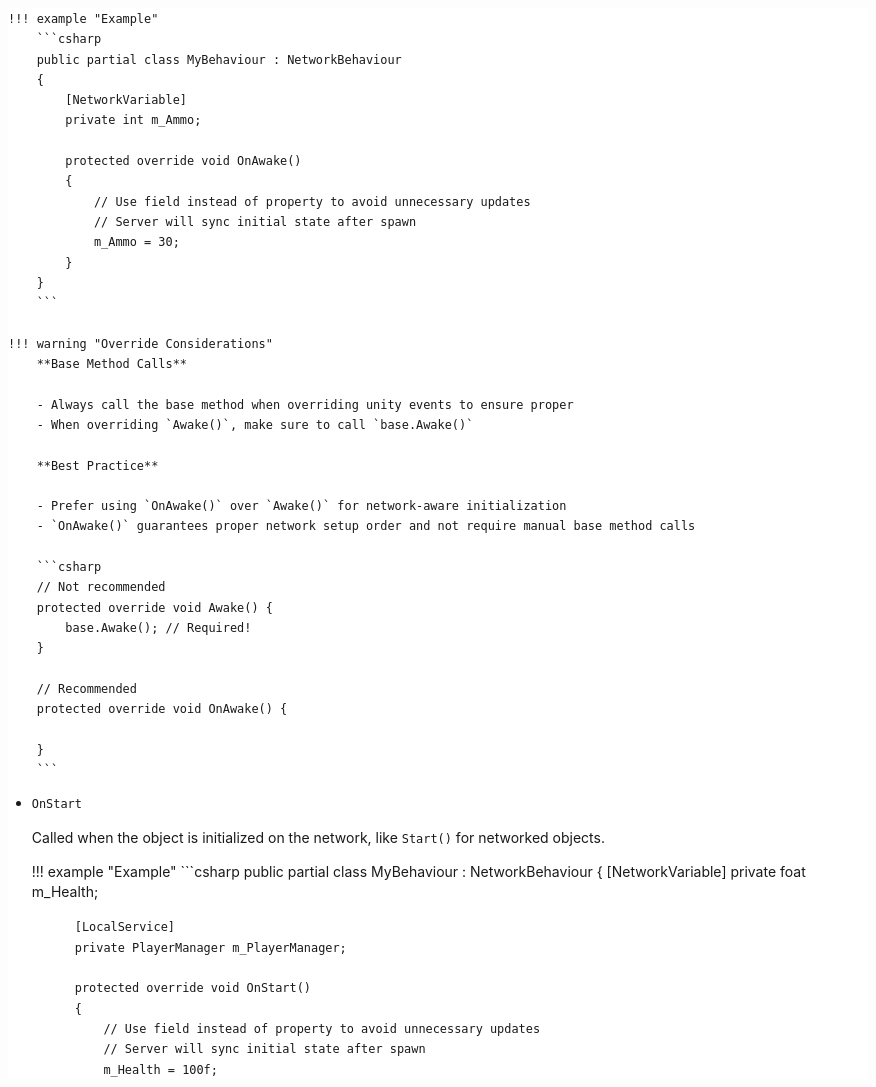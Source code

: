     !!! example "Example"
        ```csharp
        public partial class MyBehaviour : NetworkBehaviour
        {
            [NetworkVariable]
            private int m_Ammo;

            protected override void OnAwake()
            {
                // Use field instead of property to avoid unnecessary updates
                // Server will sync initial state after spawn
                m_Ammo = 30;
            }
        }
        ```

    !!! warning "Override Considerations"
        **Base Method Calls**

        - Always call the base method when overriding unity events to ensure proper
        - When overriding `Awake()`, make sure to call `base.Awake()`

        **Best Practice**

        - Prefer using `OnAwake()` over `Awake()` for network-aware initialization
        - `OnAwake()` guarantees proper network setup order and not require manual base method calls

        ```csharp
        // Not recommended
        protected override void Awake() {
            base.Awake(); // Required!
        }

        // Recommended
        protected override void OnAwake() {
        
        }
        ```

- `OnStart`

    Called when the object is initialized on the network, like `Start()` for networked objects.

    !!! example "Example"
        ```csharp
        public partial class MyBehaviour : NetworkBehaviour
        {
            [NetworkVariable]
            private foat m_Health;

            [LocalService]
            private PlayerManager m_PlayerManager;
            
            protected override void OnStart()
            {
                // Use field instead of property to avoid unnecessary updates
                // Server will sync initial state after spawn
                m_Health = 100f;
